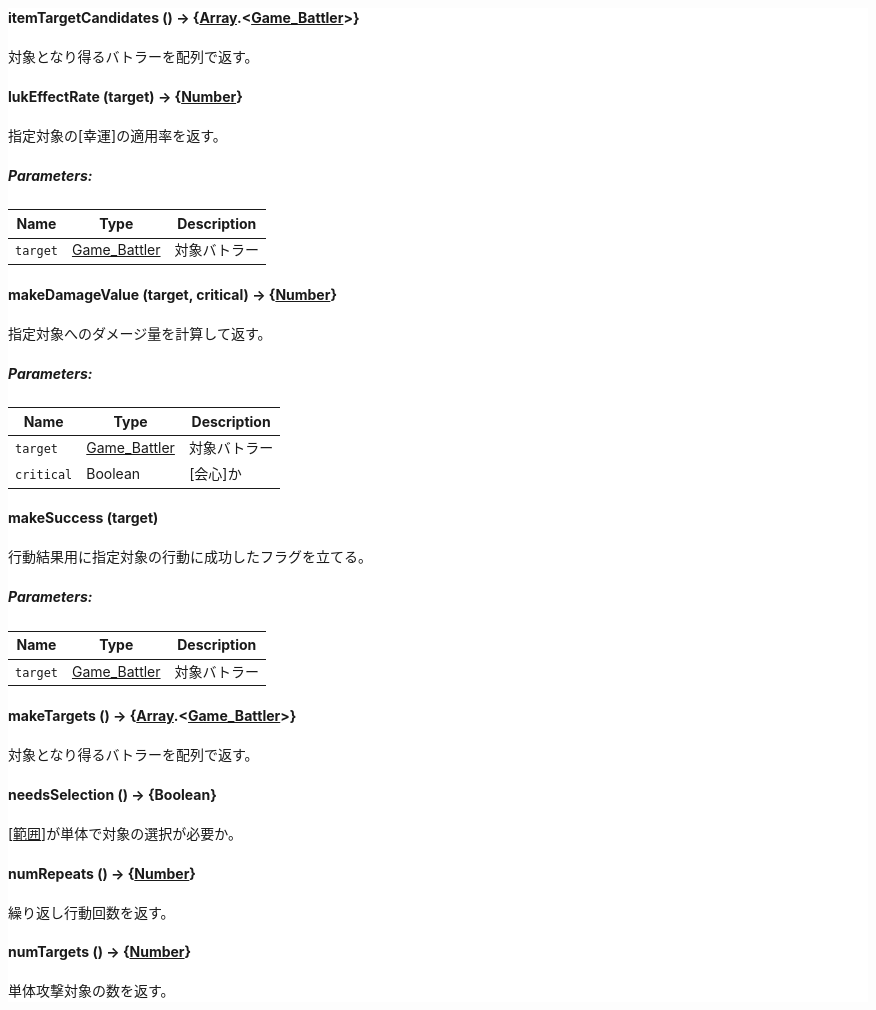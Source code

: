 #### itemTargetCandidates () → {[Array](Array.md).<[Game_Battler](Game_Battler.md)>}

対象となり得るバトラーを配列で返す。

#### lukEffectRate (target) → {[Number](Number.md)}

指定対象の[幸運]の適用率を返す。

##### Parameters:

| Name     | Type                            | Description  |
| -------- | ------------------------------- | ------------ |
| `target` | [Game_Battler](Game_Battler.md) | 対象バトラー |

#### makeDamageValue (target, critical) → {[Number](Number.md)}

指定対象へのダメージ量を計算して返す。

##### Parameters:

| Name       | Type                            | Description  |
| ---------- | ------------------------------- | ------------ |
| `target`   | [Game_Battler](Game_Battler.md) | 対象バトラー |
| `critical` | Boolean                         | [会心]か     |

#### makeSuccess (target)

行動結果用に指定対象の行動に成功したフラグを立てる。

##### Parameters:

| Name     | Type                            | Description  |
| -------- | ------------------------------- | ------------ |
| `target` | [Game_Battler](Game_Battler.md) | 対象バトラー |

#### makeTargets () → {[Array](Array.md).<[Game_Battler](Game_Battler.md)>}

対象となり得るバトラーを配列で返す。

#### needsSelection () → {Boolean}

[[範囲](RPG.UsableItem.md#範囲)]が単体で対象の選択が必要か。

#### numRepeats () → {[Number](Number.md)}

繰り返し行動回数を返す。

#### numTargets () → {[Number](Number.md)}

単体攻撃対象の数を返す。
